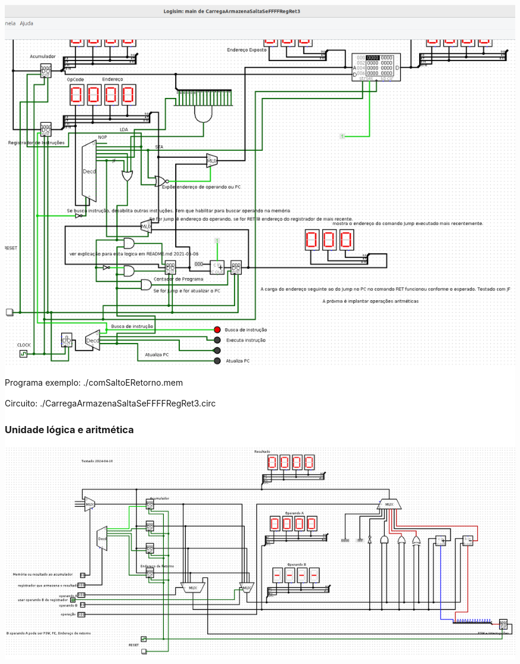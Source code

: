 ![](./Captura%20de%20tela%20de%202024-04-10%2018-53-12.png)


Programa exemplo: ./comSaltoERetorno.mem

Circuito: ./CarregaArmazenaSaltaSeFFFFRegRet3.circ

### Unidade lógica e aritmética

![](./Captura%20de%20tela%20de%202024-04-14%2011-32-23.png)
